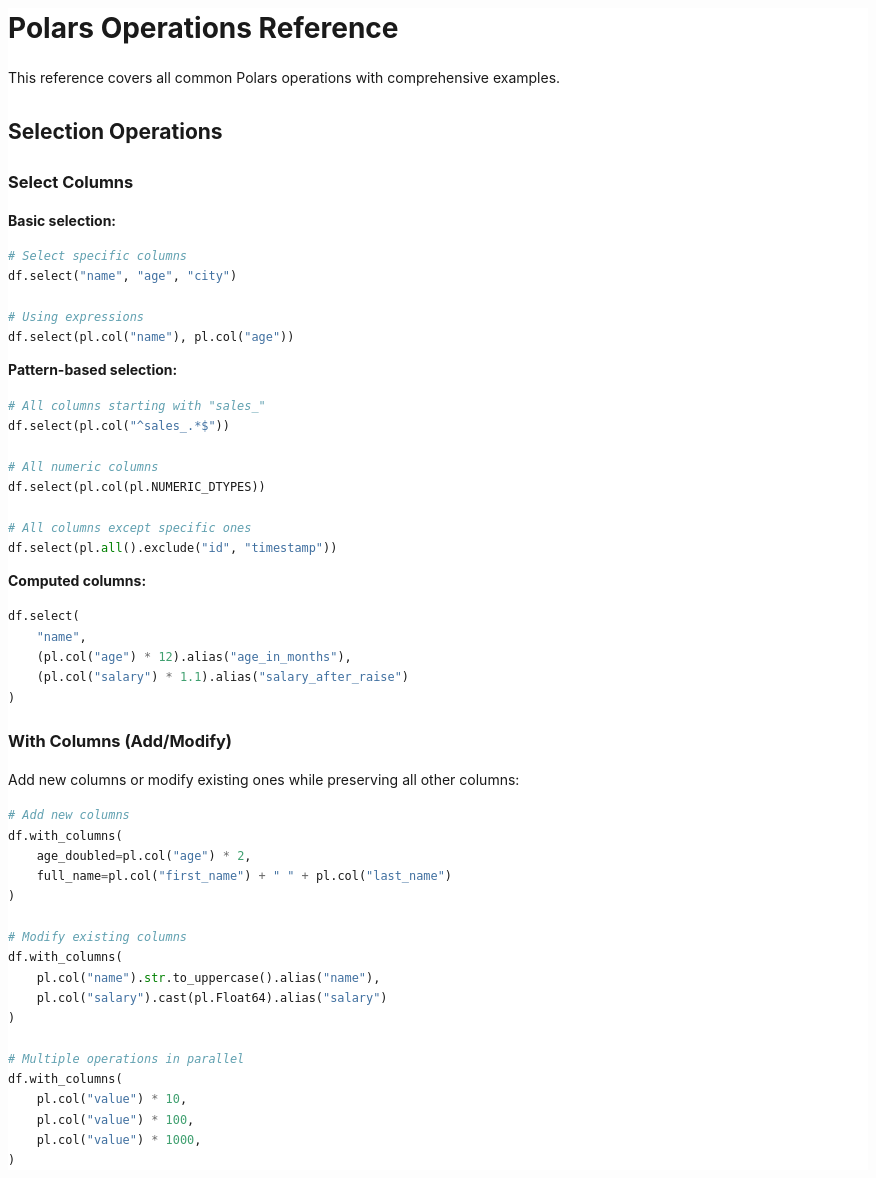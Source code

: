 # Polars Operations Reference

This reference covers all common Polars operations with comprehensive examples.

## Selection Operations

### Select Columns

**Basic selection:**
```python
# Select specific columns
df.select("name", "age", "city")

# Using expressions
df.select(pl.col("name"), pl.col("age"))
```

**Pattern-based selection:**
```python
# All columns starting with "sales_"
df.select(pl.col("^sales_.*$"))

# All numeric columns
df.select(pl.col(pl.NUMERIC_DTYPES))

# All columns except specific ones
df.select(pl.all().exclude("id", "timestamp"))
```

**Computed columns:**
```python
df.select(
    "name",
    (pl.col("age") * 12).alias("age_in_months"),
    (pl.col("salary") * 1.1).alias("salary_after_raise")
)
```

### With Columns (Add/Modify)

Add new columns or modify existing ones while preserving all other columns:

```python
# Add new columns
df.with_columns(
    age_doubled=pl.col("age") * 2,
    full_name=pl.col("first_name") + " " + pl.col("last_name")
)

# Modify existing columns
df.with_columns(
    pl.col("name").str.to_uppercase().alias("name"),
    pl.col("salary").cast(pl.Float64).alias("salary")
)

# Multiple operations in parallel
df.with_columns(
    pl.col("value") * 10,
    pl.col("value") * 100,
    pl.col("value") * 1000,
)
```
